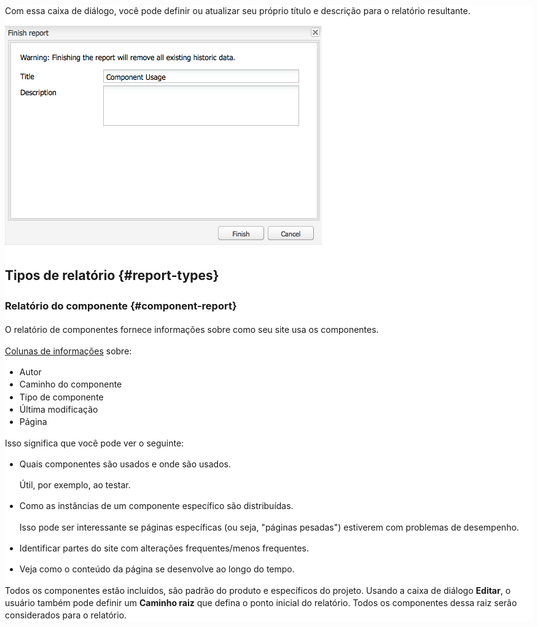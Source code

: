 Com essa caixa de diálogo, você pode definir ou atualizar seu próprio título e descrição para o relatório resultante.

![reportfinish](assets/reportfinish.png)

## Tipos de relatório {#report-types}

### Relatório do componente {#component-report}

O relatório de componentes fornece informações sobre como seu site usa os componentes.

[Colunas de informações](#selecting-and-positioning-the-data-columns) sobre:

* Autor
* Caminho do componente
* Tipo de componente
* Última modificação
* Página

Isso significa que você pode ver o seguinte:

* Quais componentes são usados e onde são usados.

  Útil, por exemplo, ao testar.

* Como as instâncias de um componente específico são distribuídas.

  Isso pode ser interessante se páginas específicas (ou seja, &quot;páginas pesadas&quot;) estiverem com problemas de desempenho.

* Identificar partes do site com alterações frequentes/menos frequentes.
* Veja como o conteúdo da página se desenvolve ao longo do tempo.

Todos os componentes estão incluídos, são padrão do produto e específicos do projeto. Usando a caixa de diálogo **Editar**, o usuário também pode definir um **Caminho raiz** que defina o ponto inicial do relatório. Todos os componentes dessa raiz serão considerados para o relatório.
